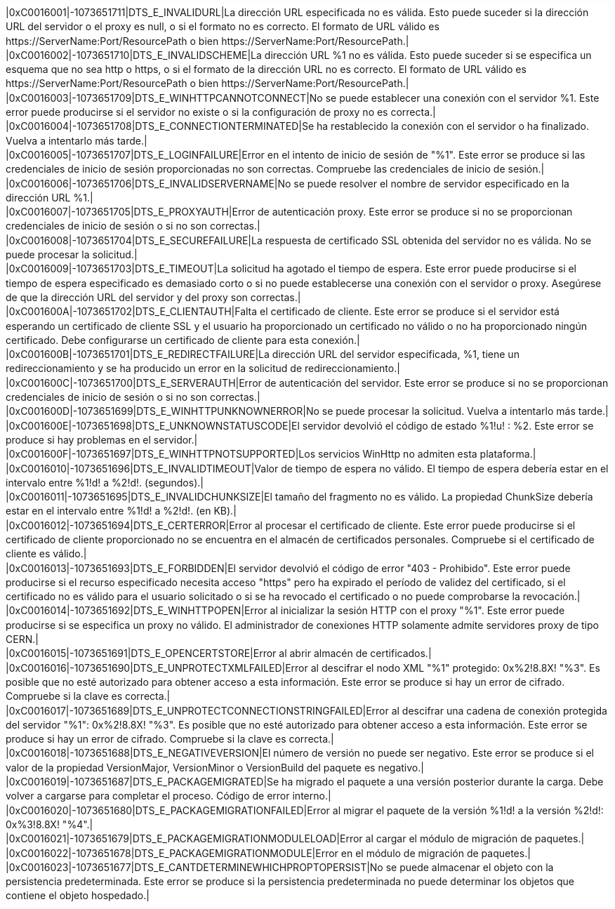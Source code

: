 |0xC0016001|-1073651711|DTS_E_INVALIDURL|La dirección URL especificada no es válida. Esto puede suceder si la dirección URL del servidor o el proxy es null, o si el formato no es correcto. El formato de URL válido es https://ServerName:Port/ResourcePath o bien https://ServerName:Port/ResourcePath.|  
|0xC0016002|-1073651710|DTS_E_INVALIDSCHEME|La dirección URL %1 no es válida. Esto puede suceder si se especifica un esquema que no sea http o https, o si el formato de la dirección URL no es correcto. El formato de URL válido es https://ServerName:Port/ResourcePath o bien https://ServerName:Port/ResourcePath.|  
|0xC0016003|-1073651709|DTS_E_WINHTTPCANNOTCONNECT|No se puede establecer una conexión con el servidor %1. Este error puede producirse si el servidor no existe o si la configuración de proxy no es correcta.|  
|0xC0016004|-1073651708|DTS_E_CONNECTIONTERMINATED|Se ha restablecido la conexión con el servidor o ha finalizado. Vuelva a intentarlo más tarde.|  
|0xC0016005|-1073651707|DTS_E_LOGINFAILURE|Error en el intento de inicio de sesión de "%1". Este error se produce si las credenciales de inicio de sesión proporcionadas no son correctas. Compruebe las credenciales de inicio de sesión.|  
|0xC0016006|-1073651706|DTS_E_INVALIDSERVERNAME|No se puede resolver el nombre de servidor especificado en la dirección URL %1.|  
|0xC0016007|-1073651705|DTS_E_PROXYAUTH|Error de autenticación proxy. Este error se produce si no se proporcionan credenciales de inicio de sesión o si no son correctas.|  
|0xC0016008|-1073651704|DTS_E_SECUREFAILURE|La respuesta de certificado SSL obtenida del servidor no es válida. No se puede procesar la solicitud.|  
|0xC0016009|-1073651703|DTS_E_TIMEOUT|La solicitud ha agotado el tiempo de espera. Este error puede producirse si el tiempo de espera especificado es demasiado corto o si no puede establecerse una conexión con el servidor o proxy. Asegúrese de que la dirección URL del servidor y del proxy son correctas.|  
|0xC001600A|-1073651702|DTS_E_CLIENTAUTH|Falta el certificado de cliente. Este error se produce si el servidor está esperando un certificado de cliente SSL y el usuario ha proporcionado un certificado no válido o no ha proporcionado ningún certificado. Debe configurarse un certificado de cliente para esta conexión.|  
|0xC001600B|-1073651701|DTS_E_REDIRECTFAILURE|La dirección URL del servidor especificada, %1, tiene un redireccionamiento y se ha producido un error en la solicitud de redireccionamiento.|  
|0xC001600C|-1073651700|DTS_E_SERVERAUTH|Error de autenticación del servidor. Este error se produce si no se proporcionan credenciales de inicio de sesión o si no son correctas.|  
|0xC001600D|-1073651699|DTS_E_WINHTTPUNKNOWNERROR|No se puede procesar la solicitud. Vuelva a intentarlo más tarde.|  
|0xC001600E|-1073651698|DTS_E_UNKNOWNSTATUSCODE|El servidor devolvió el código de estado %1!u! : %2. Este error se produce si hay problemas en el servidor.|  
|0xC001600F|-1073651697|DTS_E_WINHTTPNOTSUPPORTED|Los servicios WinHttp no admiten esta plataforma.|  
|0xC0016010|-1073651696|DTS_E_INVALIDTIMEOUT|Valor de tiempo de espera no válido. El tiempo de espera debería estar en el intervalo entre %1!d! a %2!d!. (segundos).|  
|0xC0016011|-1073651695|DTS_E_INVALIDCHUNKSIZE|El tamaño del fragmento no es válido. La propiedad ChunkSize debería estar en el intervalo entre %1!d! a %2!d!. (en KB).|  
|0xC0016012|-1073651694|DTS_E_CERTERROR|Error al procesar el certificado de cliente. Este error puede producirse si el certificado de cliente proporcionado no se encuentra en el almacén de certificados personales. Compruebe si el certificado de cliente es válido.|  
|0xC0016013|-1073651693|DTS_E_FORBIDDEN|El servidor devolvió el código de error "403 - Prohibido". Este error puede producirse si el recurso especificado necesita acceso "https" pero ha expirado el período de validez del certificado, si el certificado no es válido para el usuario solicitado o si se ha revocado el certificado o no puede comprobarse la revocación.|  
|0xC0016014|-1073651692|DTS_E_WINHTTPOPEN|Error al inicializar la sesión HTTP con el proxy "%1". Este error puede producirse si se especifica un proxy no válido. El administrador de conexiones HTTP solamente admite servidores proxy de tipo CERN.|  
|0xC0016015|-1073651691|DTS_E_OPENCERTSTORE|Error al abrir almacén de certificados.|  
|0xC0016016|-1073651690|DTS_E_UNPROTECTXMLFAILED|Error al descifrar el nodo XML "%1" protegido: 0x%2!8.8X! "%3". Es posible que no esté autorizado para obtener acceso a esta información. Este error se produce si hay un error de cifrado. Compruebe si la clave es correcta.|  
|0xC0016017|-1073651689|DTS_E_UNPROTECTCONNECTIONSTRINGFAILED|Error al descifrar una cadena de conexión protegida del servidor "%1": 0x%2!8.8X! "%3". Es posible que no esté autorizado para obtener acceso a esta información. Este error se produce si hay un error de cifrado. Compruebe si la clave es correcta.|  
|0xC0016018|-1073651688|DTS_E_NEGATIVEVERSION|El número de versión no puede ser negativo. Este error se produce si el valor de la propiedad VersionMajor, VersionMinor o VersionBuild del paquete es negativo.|  
|0xC0016019|-1073651687|DTS_E_PACKAGEMIGRATED|Se ha migrado el paquete a una versión posterior durante la carga. Debe volver a cargarse para completar el proceso. Código de error interno.|  
|0xC0016020|-1073651680|DTS_E_PACKAGEMIGRATIONFAILED|Error al migrar el paquete de la versión %1!d! a la versión %2!d!: 0x%3!8.8X! "%4".|  
|0xC0016021|-1073651679|DTS_E_PACKAGEMIGRATIONMODULELOAD|Error al cargar el módulo de migración de paquetes.|  
|0xC0016022|-1073651678|DTS_E_PACKAGEMIGRATIONMODULE|Error en el módulo de migración de paquetes.|  
|0xC0016023|-1073651677|DTS_E_CANTDETERMINEWHICHPROPTOPERSIST|No se puede almacenar el objeto con la persistencia predeterminada. Este error se produce si la persistencia predeterminada no puede determinar los objetos que contiene el objeto hospedado.|  